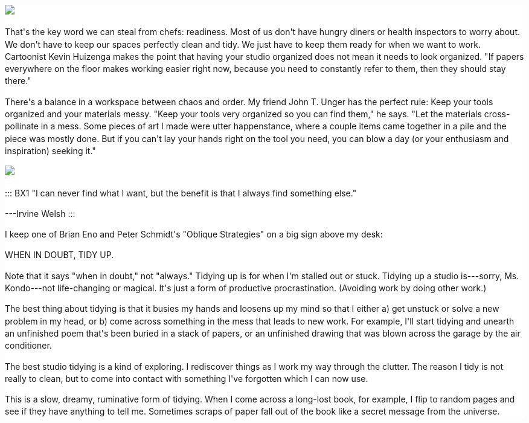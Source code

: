![](image/p_151.png)

That's the key word we can steal from chefs: readiness. Most of us don't
have hungry diners or health inspectors to worry about. We don't have to
keep our spaces perfectly clean and tidy. We just have to keep them
ready for when we want to work. Cartoonist Kevin Huizenga makes the
point that having your studio organized does not mean it needs to look
organized. "If papers everywhere on the floor makes working easier right
now, because you need to constantly refer to them, then they should stay
there."

There's a balance in a workspace between chaos and order. My friend John
T. Unger has the perfect rule: Keep your tools organized and your
materials messy. "Keep your tools very organized so you can find them,"
he says. "Let the materials cross-pollinate in a mess. Some pieces of
art I made were utter happenstance, where a couple items came together
in a pile and the piece was mostly done. But if you can't lay your hands
right on the tool you need, you can blow a day (or your enthusiasm and
inspiration) seeking it."

![](image/p_153.png)

::: BX1
"I can never find what I want, but the benefit is that I always find
something else."

---Irvine Welsh
:::

I keep one of Brian Eno and Peter Schmidt's "Oblique Strategies" on a
big sign above my desk:

WHEN IN DOUBT, TIDY UP.

Note that it says "when in doubt," not "always." Tidying up is for when
I'm stalled out or stuck. Tidying up a studio is---sorry, Ms.
Kondo---not life-changing or magical. It's just a form of productive
procrastination. (Avoiding work by doing other work.)

The best thing about tidying is that it busies my hands and loosens up
my mind so that I either a) get unstuck or solve a new problem in my
head, or b) come across something in the mess that leads to new work.
For example, I'll start tidying and unearth an unfinished poem that's
been buried in a stack of papers, or an unfinished drawing that was
blown across the garage by the air conditioner.

The best studio tidying is a kind of exploring. I rediscover things as I
work my way through the clutter. The reason I tidy is not really to
clean, but to come into contact with something I've forgotten which I
can now use.

This is a slow, dreamy, ruminative form of tidying. When I come across a
long-lost book, for example, I flip to random pages and see if they have
anything to tell me. Sometimes scraps of paper fall out of the book like
a secret message from the universe.
